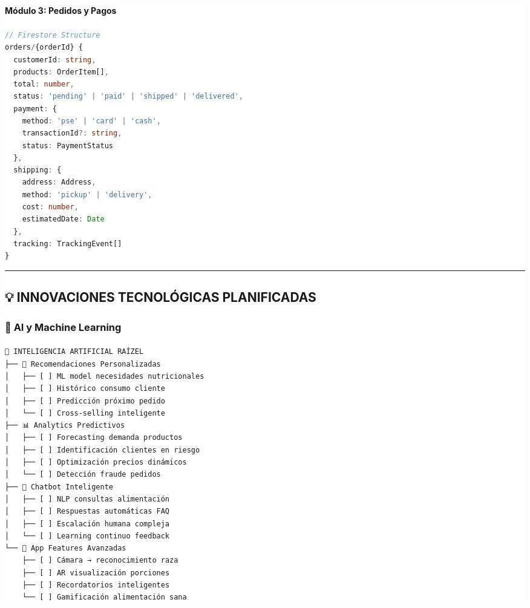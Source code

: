 #### **Módulo 3: Pedidos y Pagos**
```typescript
// Firestore Structure
orders/{orderId} {
  customerId: string,
  products: OrderItem[],
  total: number,
  status: 'pending' | 'paid' | 'shipped' | 'delivered',
  payment: {
    method: 'pse' | 'card' | 'cash',
    transactionId?: string,
    status: PaymentStatus
  },
  shipping: {
    address: Address,
    method: 'pickup' | 'delivery',
    cost: number,
    estimatedDate: Date
  },
  tracking: TrackingEvent[]
}
```

---

## 💡 **INNOVACIONES TECNOLÓGICAS PLANIFICADAS**

### 🤖 **AI y Machine Learning**

```
🧠 INTELIGENCIA ARTIFICIAL RAÍZEL
├── 🎯 Recomendaciones Personalizadas
│   ├── [ ] ML model necesidades nutricionales
│   ├── [ ] Histórico consumo cliente
│   ├── [ ] Predicción próximo pedido  
│   └── [ ] Cross-selling inteligente
├── 📊 Analytics Predictivos
│   ├── [ ] Forecasting demanda productos
│   ├── [ ] Identificación clientes en riesgo  
│   ├── [ ] Optimización precios dinámicos
│   └── [ ] Detección fraude pedidos
├── 💬 Chatbot Inteligente
│   ├── [ ] NLP consultas alimentación
│   ├── [ ] Respuestas automáticas FAQ
│   ├── [ ] Escalación humana compleja
│   └── [ ] Learning continuo feedback
└── 📱 App Features Avanzadas  
    ├── [ ] Cámara → reconocimiento raza
    ├── [ ] AR visualización porciones
    ├── [ ] Recordatorios inteligentes
    └── [ ] Gamificación alimentación sana
```
